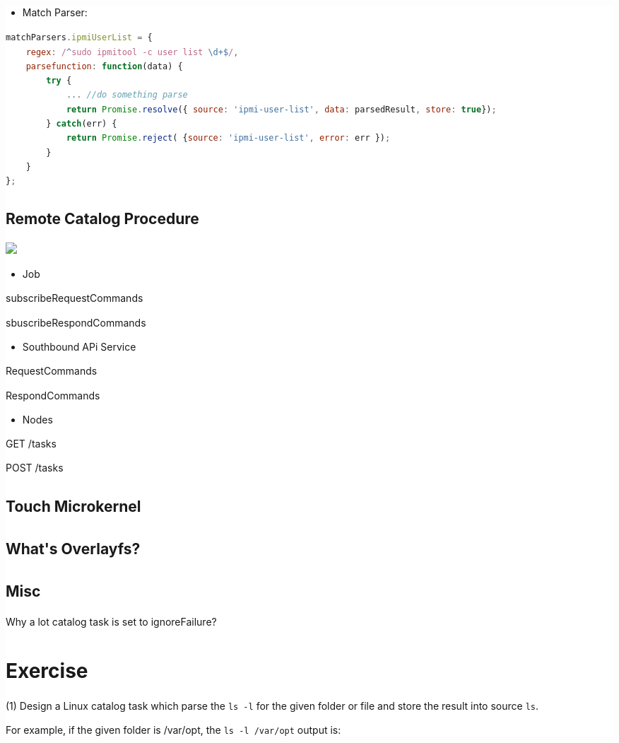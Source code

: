 * Match Parser:

```javascript
matchParsers.ipmiUserList = {
    regex: /^sudo ipmitool -c user list \d+$/,
    parsefunction: function(data) {
        try {
            ... //do something parse
            return Promise.resolve({ source: 'ipmi-user-list', data: parsedResult, store: true});
        } catch(err) {
            return Promise.reject( {source: 'ipmi-user-list', error: err });
        }
    }
};
```

## Remote Catalog Procedure

![](/assets/remote-catalog-flow.png)

* Job

subscribeRequestCommands

sbuscribeRespondCommands

* Southbound APi Service

RequestCommands

RespondCommands

* Nodes

GET /tasks

POST /tasks

## 

## Touch Microkernel

## What's Overlayfs?

## Misc

Why a lot catalog task is set to ignoreFailure?

# Exercise

\(1\) Design a Linux catalog task which parse the `ls -l` for the given folder or file and store the result into source `ls`.

For example, if the given folder is /var/opt, the `ls -l /var/opt` output is:
